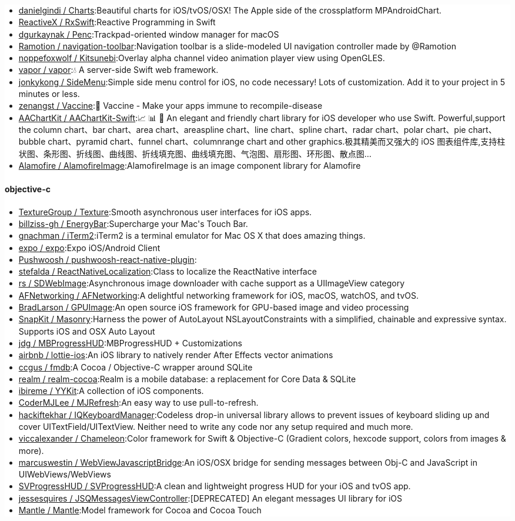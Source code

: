 * [danielgindi / Charts](https://github.com/danielgindi/Charts):Beautiful charts for iOS/tvOS/OSX! The Apple side of the crossplatform MPAndroidChart.
* [ReactiveX / RxSwift](https://github.com/ReactiveX/RxSwift):Reactive Programming in Swift
* [dgurkaynak / Penc](https://github.com/dgurkaynak/Penc):Trackpad-oriented window manager for macOS
* [Ramotion / navigation-toolbar](https://github.com/Ramotion/navigation-toolbar):Navigation toolbar is a slide-modeled UI navigation controller made by @Ramotion
* [noppefoxwolf / Kitsunebi](https://github.com/noppefoxwolf/Kitsunebi):Overlay alpha channel video animation player view using OpenGLES.
* [vapor / vapor](https://github.com/vapor/vapor):💧 A server-side Swift web framework.
* [jonkykong / SideMenu](https://github.com/jonkykong/SideMenu):Simple side menu control for iOS, no code necessary! Lots of customization. Add it to your project in 5 minutes or less.
* [zenangst / Vaccine](https://github.com/zenangst/Vaccine):💉 Vaccine - Make your apps immune to recompile-disease
* [AAChartKit / AAChartKit-Swift](https://github.com/AAChartKit/AAChartKit-Swift):📈 📊 🚀 An elegant and friendly chart library for iOS developer who use Swift. Powerful,support the column chart、bar chart、area chart、areaspline chart、line chart、spline chart、radar chart、polar chart、pie chart、bubble chart、pyramid chart、funnel chart、columnrange chart and other graphics.极其精美而又强大的 iOS 图表组件库,支持柱状图、条形图、折线图、曲线图、折线填充图、曲线填充图、气泡图、扇形图、环形图、散点图…
* [Alamofire / AlamofireImage](https://github.com/Alamofire/AlamofireImage):AlamofireImage is an image component library for Alamofire

#### objective-c
* [TextureGroup / Texture](https://github.com/TextureGroup/Texture):Smooth asynchronous user interfaces for iOS apps.
* [billziss-gh / EnergyBar](https://github.com/billziss-gh/EnergyBar):Supercharge your Mac's Touch Bar.
* [gnachman / iTerm2](https://github.com/gnachman/iTerm2):iTerm2 is a terminal emulator for Mac OS X that does amazing things.
* [expo / expo](https://github.com/expo/expo):Expo iOS/Android Client
* [Pushwoosh / pushwoosh-react-native-plugin](https://github.com/Pushwoosh/pushwoosh-react-native-plugin):
* [stefalda / ReactNativeLocalization](https://github.com/stefalda/ReactNativeLocalization):Class to localize the ReactNative interface
* [rs / SDWebImage](https://github.com/rs/SDWebImage):Asynchronous image downloader with cache support as a UIImageView category
* [AFNetworking / AFNetworking](https://github.com/AFNetworking/AFNetworking):A delightful networking framework for iOS, macOS, watchOS, and tvOS.
* [BradLarson / GPUImage](https://github.com/BradLarson/GPUImage):An open source iOS framework for GPU-based image and video processing
* [SnapKit / Masonry](https://github.com/SnapKit/Masonry):Harness the power of AutoLayout NSLayoutConstraints with a simplified, chainable and expressive syntax. Supports iOS and OSX Auto Layout
* [jdg / MBProgressHUD](https://github.com/jdg/MBProgressHUD):MBProgressHUD + Customizations
* [airbnb / lottie-ios](https://github.com/airbnb/lottie-ios):An iOS library to natively render After Effects vector animations
* [ccgus / fmdb](https://github.com/ccgus/fmdb):A Cocoa / Objective-C wrapper around SQLite
* [realm / realm-cocoa](https://github.com/realm/realm-cocoa):Realm is a mobile database: a replacement for Core Data & SQLite
* [ibireme / YYKit](https://github.com/ibireme/YYKit):A collection of iOS components.
* [CoderMJLee / MJRefresh](https://github.com/CoderMJLee/MJRefresh):An easy way to use pull-to-refresh.
* [hackiftekhar / IQKeyboardManager](https://github.com/hackiftekhar/IQKeyboardManager):Codeless drop-in universal library allows to prevent issues of keyboard sliding up and cover UITextField/UITextView. Neither need to write any code nor any setup required and much more.
* [viccalexander / Chameleon](https://github.com/viccalexander/Chameleon):Color framework for Swift & Objective-C (Gradient colors, hexcode support, colors from images & more).
* [marcuswestin / WebViewJavascriptBridge](https://github.com/marcuswestin/WebViewJavascriptBridge):An iOS/OSX bridge for sending messages between Obj-C and JavaScript in UIWebViews/WebViews
* [SVProgressHUD / SVProgressHUD](https://github.com/SVProgressHUD/SVProgressHUD):A clean and lightweight progress HUD for your iOS and tvOS app.
* [jessesquires / JSQMessagesViewController](https://github.com/jessesquires/JSQMessagesViewController):[DEPRECATED] An elegant messages UI library for iOS
* [Mantle / Mantle](https://github.com/Mantle/Mantle):Model framework for Cocoa and Cocoa Touch